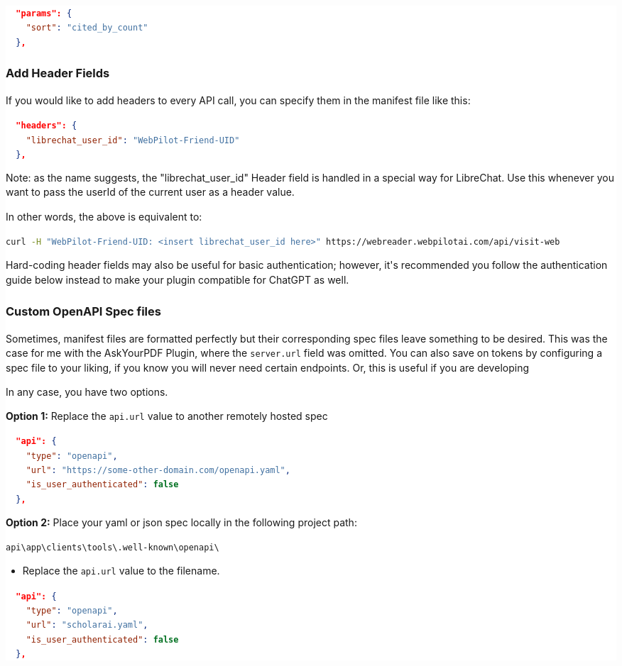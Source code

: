 ```json
  "params": {
    "sort": "cited_by_count"
  },
```

### Add Header Fields

If you would like to add headers to every API call, you can specify them in the manifest file like this:

```json
  "headers": {
    "librechat_user_id": "WebPilot-Friend-UID"
  },
```

Note: as the name suggests, the "librechat_user_id" Header field is handled in a special way for LibreChat. Use this whenever you want to pass the userId of the current user as a header value. 

In other words, the above is equivalent to:
```bash
curl -H "WebPilot-Friend-UID: <insert librechat_user_id here>" https://webreader.webpilotai.com/api/visit-web
```

Hard-coding header fields may also be useful for basic authentication; however, it's recommended you follow the authentication guide below instead to make your plugin compatible for ChatGPT as well.  

### Custom OpenAPI Spec files

Sometimes, manifest files are formatted perfectly but their corresponding spec files leave something to be desired. This was the case for me with the AskYourPDF Plugin, where the `server.url` field was omitted. You can also save on tokens by configuring a spec file to your liking, if you know you will never need certain endpoints. Or, this is useful if you are developing 

In any case, you have two options. 

**Option 1:** Replace the `api.url` value to another remotely hosted spec

```json
  "api": {
    "type": "openapi",
    "url": "https://some-other-domain.com/openapi.yaml",
    "is_user_authenticated": false
  },
```

**Option 2:** Place your yaml or json spec locally in the following project path:

`api\app\clients\tools\.well-known\openapi\`

- Replace the `api.url` value to the filename.

```json
  "api": {
    "type": "openapi",
    "url": "scholarai.yaml",
    "is_user_authenticated": false
  },
```

